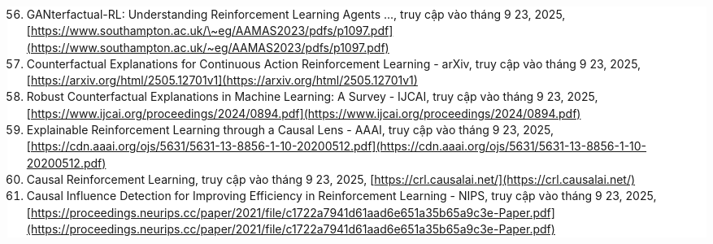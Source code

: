 56. GANterfactual-RL: Understanding Reinforcement Learning Agents ..., truy cập vào tháng 9 23, 2025, [https://www.southampton.ac.uk/\~eg/AAMAS2023/pdfs/p1097.pdf](https://www.southampton.ac.uk/~eg/AAMAS2023/pdfs/p1097.pdf)  
57. Counterfactual Explanations for Continuous Action Reinforcement Learning \- arXiv, truy cập vào tháng 9 23, 2025, [https://arxiv.org/html/2505.12701v1](https://arxiv.org/html/2505.12701v1)  
58. Robust Counterfactual Explanations in Machine Learning: A Survey \- IJCAI, truy cập vào tháng 9 23, 2025, [https://www.ijcai.org/proceedings/2024/0894.pdf](https://www.ijcai.org/proceedings/2024/0894.pdf)  
59. Explainable Reinforcement Learning through a Causal Lens \- AAAI, truy cập vào tháng 9 23, 2025, [https://cdn.aaai.org/ojs/5631/5631-13-8856-1-10-20200512.pdf](https://cdn.aaai.org/ojs/5631/5631-13-8856-1-10-20200512.pdf)  
60. Causal Reinforcement Learning, truy cập vào tháng 9 23, 2025, [https://crl.causalai.net/](https://crl.causalai.net/)  
61. Causal Influence Detection for Improving Efficiency in Reinforcement Learning \- NIPS, truy cập vào tháng 9 23, 2025, [https://proceedings.neurips.cc/paper/2021/file/c1722a7941d61aad6e651a35b65a9c3e-Paper.pdf](https://proceedings.neurips.cc/paper/2021/file/c1722a7941d61aad6e651a35b65a9c3e-Paper.pdf)